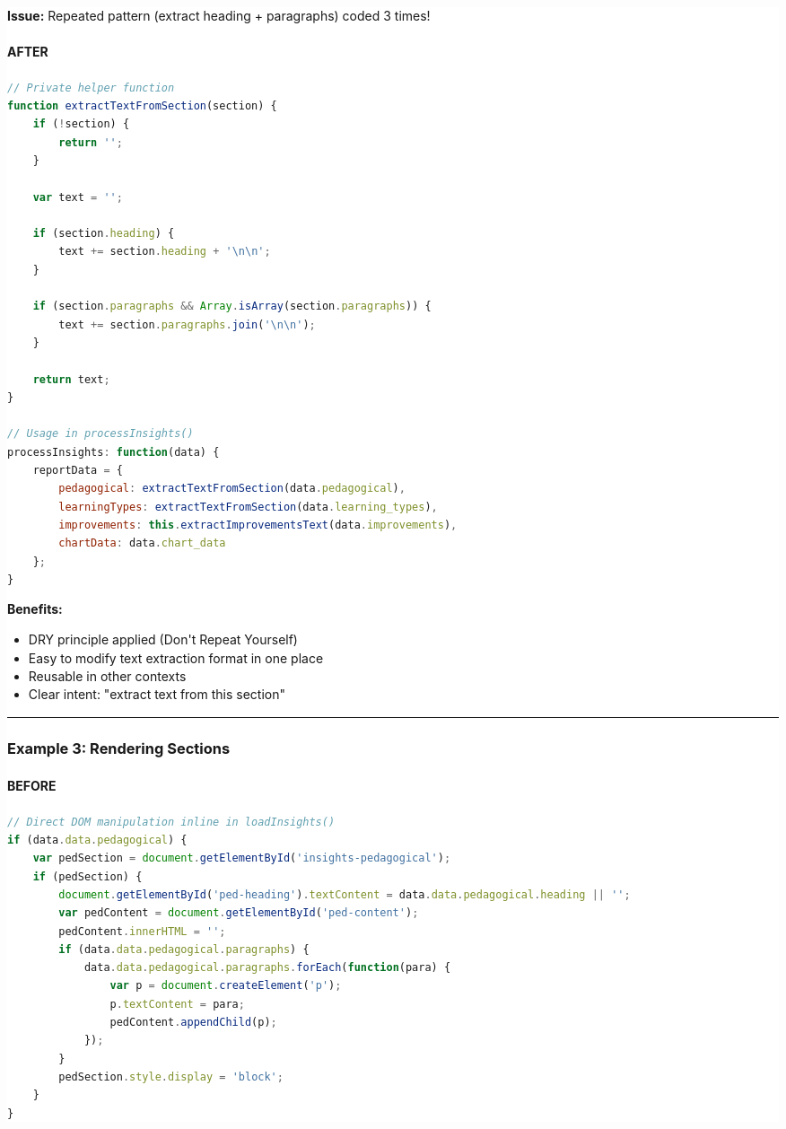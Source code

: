**Issue:** Repeated pattern (extract heading + paragraphs) coded 3 times!

#### AFTER

```javascript
// Private helper function
function extractTextFromSection(section) {
    if (!section) {
        return '';
    }

    var text = '';

    if (section.heading) {
        text += section.heading + '\n\n';
    }

    if (section.paragraphs && Array.isArray(section.paragraphs)) {
        text += section.paragraphs.join('\n\n');
    }

    return text;
}

// Usage in processInsights()
processInsights: function(data) {
    reportData = {
        pedagogical: extractTextFromSection(data.pedagogical),
        learningTypes: extractTextFromSection(data.learning_types),
        improvements: this.extractImprovementsText(data.improvements),
        chartData: data.chart_data
    };
}
```

**Benefits:**
- DRY principle applied (Don't Repeat Yourself)
- Easy to modify text extraction format in one place
- Reusable in other contexts
- Clear intent: "extract text from this section"

---

### Example 3: Rendering Sections

#### BEFORE

```javascript
// Direct DOM manipulation inline in loadInsights()
if (data.data.pedagogical) {
    var pedSection = document.getElementById('insights-pedagogical');
    if (pedSection) {
        document.getElementById('ped-heading').textContent = data.data.pedagogical.heading || '';
        var pedContent = document.getElementById('ped-content');
        pedContent.innerHTML = '';
        if (data.data.pedagogical.paragraphs) {
            data.data.pedagogical.paragraphs.forEach(function(para) {
                var p = document.createElement('p');
                p.textContent = para;
                pedContent.appendChild(p);
            });
        }
        pedSection.style.display = 'block';
    }
}
```